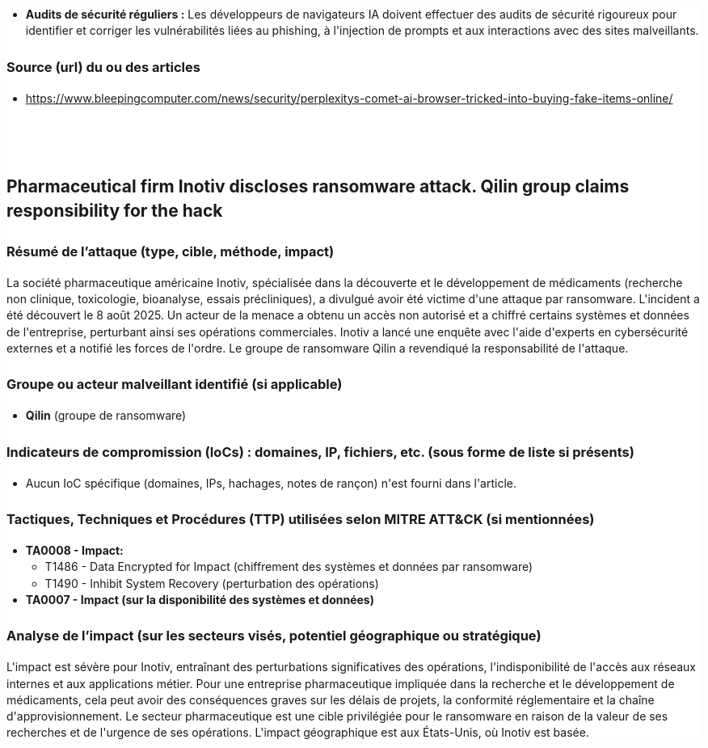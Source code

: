 *   **Audits de sécurité réguliers :** Les développeurs de navigateurs IA doivent effectuer des audits de sécurité rigoureux pour identifier et corriger les vulnérabilités liées au phishing, à l'injection de prompts et aux interactions avec des sites malveillants.

### Source (url) du ou des articles
*   https://www.bleepingcomputer.com/news/security/perplexitys-comet-ai-browser-tricked-into-buying-fake-items-online/

<br>
<br>

<div id="pharmaceutical-firm-inotiv-discloses-ransomware-attack-qilin-group-claims-responsibility-for-the-hack"></div>

## Pharmaceutical firm Inotiv discloses ransomware attack. Qilin group claims responsibility for the hack

### Résumé de l’attaque (type, cible, méthode, impact)
La société pharmaceutique américaine Inotiv, spécialisée dans la découverte et le développement de médicaments (recherche non clinique, toxicologie, bioanalyse, essais précliniques), a divulgué avoir été victime d'une attaque par ransomware. L'incident a été découvert le 8 août 2025. Un acteur de la menace a obtenu un accès non autorisé et a chiffré certains systèmes et données de l'entreprise, perturbant ainsi ses opérations commerciales. Inotiv a lancé une enquête avec l'aide d'experts en cybersécurité externes et a notifié les forces de l'ordre. Le groupe de ransomware Qilin a revendiqué la responsabilité de l'attaque.

### Groupe ou acteur malveillant identifié (si applicable)
*   **Qilin** (groupe de ransomware)

### Indicateurs de compromission (IoCs) : domaines, IP, fichiers, etc. (sous forme de liste si présents)
*   Aucun IoC spécifique (domaines, IPs, hachages, notes de rançon) n'est fourni dans l'article.

### Tactiques, Techniques et Procédures (TTP) utilisées selon MITRE ATT&CK (si mentionnées)
*   **TA0008 - Impact:**
    *   T1486 - Data Encrypted for Impact (chiffrement des systèmes et données par ransomware)
    *   T1490 - Inhibit System Recovery (perturbation des opérations)
*   **TA0007 - Impact (sur la disponibilité des systèmes et données)**

### Analyse de l’impact (sur les secteurs visés, potentiel géographique ou stratégique)
L'impact est sévère pour Inotiv, entraînant des perturbations significatives des opérations, l'indisponibilité de l'accès aux réseaux internes et aux applications métier. Pour une entreprise pharmaceutique impliquée dans la recherche et le développement de médicaments, cela peut avoir des conséquences graves sur les délais de projets, la conformité réglementaire et la chaîne d'approvisionnement. Le secteur pharmaceutique est une cible privilégiée pour le ransomware en raison de la valeur de ses recherches et de l'urgence de ses opérations. L'impact géographique est aux États-Unis, où Inotiv est basée.
